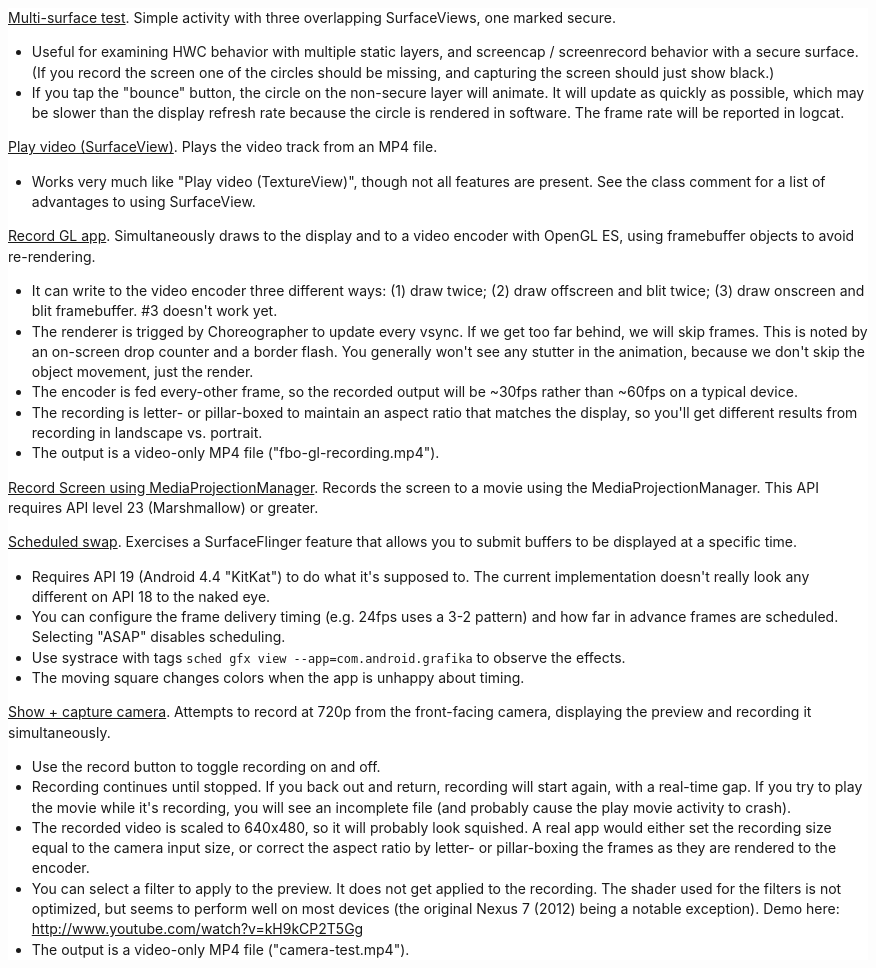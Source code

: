 [Multi-surface test](app/src/main/java/com/android/grafika/MultiSurfaceTest.java).  Simple activity with three overlapping SurfaceViews, one marked secure.
- Useful for examining HWC behavior with multiple static layers, and
  screencap / screenrecord behavior with a secure surface.  (If you record the screen one
  of the circles should be missing, and capturing the screen should just show black.)
- If you tap the "bounce" button, the circle on the non-secure layer will animate.  It will
  update as quickly as possible, which may be slower than the display refresh rate because
  the circle is rendered in software.  The frame rate will be reported in logcat.

[Play video (SurfaceView)](app/src/main/java/com/android/grafika/PlayMovieSurfaceActivity.java).  Plays the video track from an MP4 file.
- Works very much like "Play video (TextureView)", though not all features are present.
  See the class comment for a list of advantages to using SurfaceView.

[Record GL app](app/src/main/java/com/android/grafika/RecordFBOActivity.java).  Simultaneously draws to the display and to a video encoder with OpenGL ES, using framebuffer objects to avoid re-rendering.
- It can write to the video encoder three different ways: (1) draw twice; (2) draw offscreen and
  blit twice; (3) draw onscreen and blit framebuffer.  #3 doesn't work yet.
- The renderer is trigged by Choreographer to update every vsync.  If we get too far behind,
  we will skip frames.  This is noted by an on-screen drop counter and a border flash.  You
  generally won't see any stutter in the animation, because we don't skip the object
  movement, just the render.
- The encoder is fed every-other frame, so the recorded output will be ~30fps rather than ~60fps
  on a typical device.
- The recording is letter- or pillar-boxed to maintain an aspect ratio that matches the
  display, so you'll get different results from recording in landscape vs. portrait.
- The output is a video-only MP4 file ("fbo-gl-recording.mp4").

[Record Screen using MediaProjectionManager](app/src/main/java/com/android/grafika/ScreenRecordActivity.java).
Records the screen to a movie using the MediaProjectionManager.  This API
requires API level 23 (Marshmallow) or greater.

[Scheduled swap](app/src/main/java/com/android/grafika/ScheduledSwapActivity.java).  Exercises a SurfaceFlinger feature that allows you to submit buffers to be displayed at a specific time.
- Requires API 19 (Android 4.4 "KitKat") to do what it's supposed to.  The current implementation
  doesn't really look any different on API 18 to the naked eye.
- You can configure the frame delivery timing (e.g. 24fps uses a 3-2 pattern) and how far
  in advance frames are scheduled.  Selecting "ASAP" disables scheduling.
- Use systrace with tags `sched gfx view --app=com.android.grafika` to observe the effects.
- The moving square changes colors when the app is unhappy about timing.

[Show + capture camera](app/src/main/java/com/android/grafika/CameraCaptureActivity.java).  Attempts to record at 720p from the front-facing camera, displaying the preview and recording it simultaneously.
- Use the record button to toggle recording on and off.
- Recording continues until stopped.  If you back out and return, recording will start again,
  with a real-time gap.  If you try to play the movie while it's recording, you will see
  an incomplete file (and probably cause the play movie activity to crash).
- The recorded video is scaled to 640x480, so it will probably look squished.  A real app
  would either set the recording size equal to the camera input size, or correct the aspect
  ratio by letter- or pillar-boxing the frames as they are rendered to the encoder.
- You can select a filter to apply to the preview.  It does not get applied to the recording.
  The shader used for the filters is not optimized, but seems to perform well on most devices
  (the original Nexus 7 (2012) being a notable exception).  Demo
  here: http://www.youtube.com/watch?v=kH9kCP2T5Gg
- The output is a video-only MP4 file ("camera-test.mp4").
